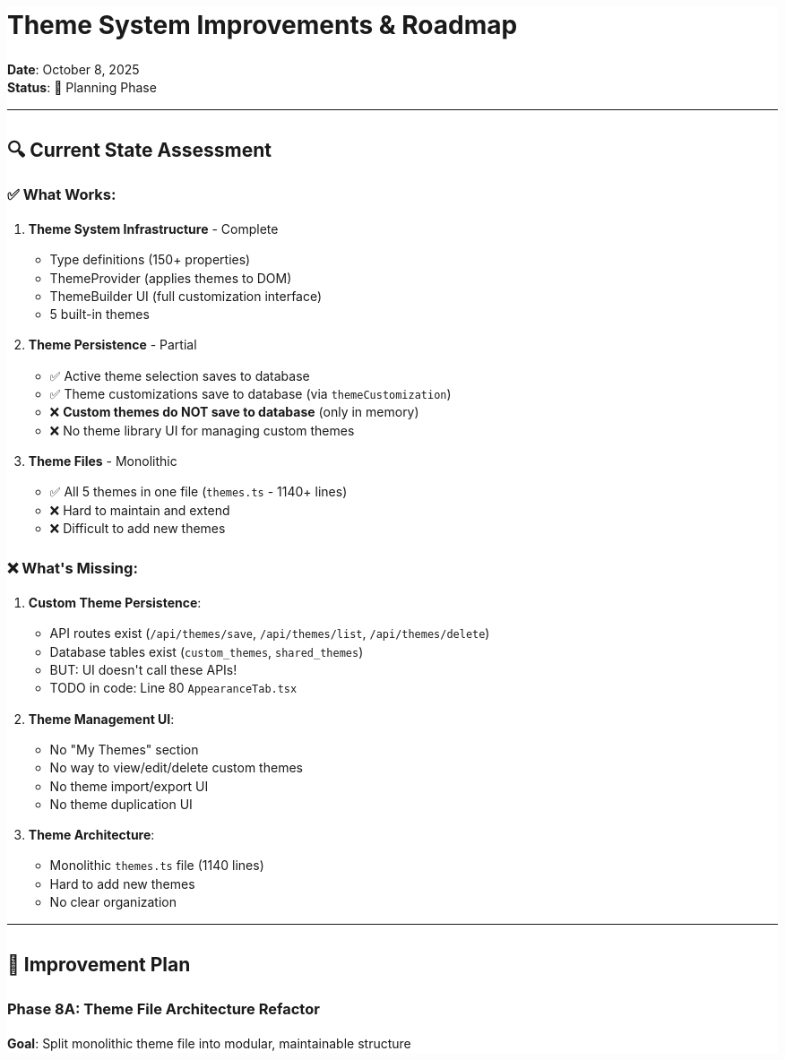 # Theme System Improvements & Roadmap

**Date**: October 8, 2025  
**Status**: 🔄 Planning Phase

---

## 🔍 Current State Assessment

### ✅ What Works:
1. **Theme System Infrastructure** - Complete
   - Type definitions (150+ properties)
   - ThemeProvider (applies themes to DOM)
   - ThemeBuilder UI (full customization interface)
   - 5 built-in themes

2. **Theme Persistence** - Partial
   - ✅ Active theme selection saves to database
   - ✅ Theme customizations save to database (via `themeCustomization`)
   - ❌ **Custom themes do NOT save to database** (only in memory)
   - ❌ No theme library UI for managing custom themes

3. **Theme Files** - Monolithic
   - ✅ All 5 themes in one file (`themes.ts` - 1140+ lines)
   - ❌ Hard to maintain and extend
   - ❌ Difficult to add new themes

### ❌ What's Missing:

1. **Custom Theme Persistence**:
   - API routes exist (`/api/themes/save`, `/api/themes/list`, `/api/themes/delete`)
   - Database tables exist (`custom_themes`, `shared_themes`)
   - BUT: UI doesn't call these APIs!
   - TODO in code: Line 80 `AppearanceTab.tsx`

2. **Theme Management UI**:
   - No "My Themes" section
   - No way to view/edit/delete custom themes
   - No theme import/export UI
   - No theme duplication UI

3. **Theme Architecture**:
   - Monolithic `themes.ts` file (1140 lines)
   - Hard to add new themes
   - No clear organization

---

## 🎯 Improvement Plan

### Phase 8A: Theme File Architecture Refactor
**Goal**: Split monolithic theme file into modular, maintainable structure
